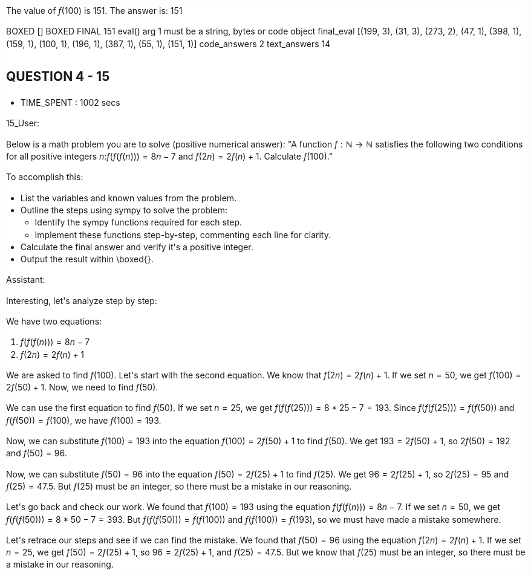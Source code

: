 The value of $f(100)$ is $151$. The answer is: $151$

BOXED []
BOXED FINAL 151
eval() arg 1 must be a string, bytes or code object final_eval
[(199, 3), (31, 3), (273, 2), (47, 1), (398, 1), (159, 1), (100, 1), (196, 1), (387, 1), (55, 1), (151, 1)]
code_answers 2 text_answers 14



## QUESTION 4 - 15 
- TIME_SPENT : 1002 secs

15_User:

Below is a math problem you are to solve (positive numerical answer):
"A function $f: \mathbb N \to \mathbb N$ satisfies the following two conditions for all positive integers $n$:$f(f(f(n)))=8n-7$ and $f(2n)=2f(n)+1$. Calculate $f(100)$."

To accomplish this:
- List the variables and known values from the problem.
- Outline the steps using sympy to solve the problem:
  * Identify the sympy functions required for each step.
  * Implement these functions step-by-step, commenting each line for clarity.
- Calculate the final answer and verify it's a positive integer.
- Output the result within \boxed{}.

Assistant:

Interesting, let's analyze step by step:



We have two equations:
1. $f(f(f(n)))=8n-7$
2. $f(2n)=2f(n)+1$

We are asked to find $f(100)$. Let's start with the second equation. We know that $f(2n)=2f(n)+1$. If we set $n=50$, we get $f(100)=2f(50)+1$. Now, we need to find $f(50)$.

We can use the first equation to find $f(50)$. If we set $n=25$, we get $f(f(f(25)))=8*25-7=193$. Since $f(f(f(25)))=f(f(50))$ and $f(f(50))=f(100)$, we have $f(100)=193$.

Now, we can substitute $f(100)=193$ into the equation $f(100)=2f(50)+1$ to find $f(50)$. We get $193=2f(50)+1$, so $2f(50)=192$ and $f(50)=96$.

Now, we can substitute $f(50)=96$ into the equation $f(50)=2f(25)+1$ to find $f(25)$. We get $96=2f(25)+1$, so $2f(25)=95$ and $f(25)=47.5$. But $f(25)$ must be an integer, so there must be a mistake in our reasoning.

Let's go back and check our work. We found that $f(100)=193$ using the equation $f(f(f(n)))=8n-7$. If we set $n=50$, we get $f(f(f(50)))=8*50-7=393$. But $f(f(f(50)))=f(f(100))$ and $f(f(100))=f(193)$, so we must have made a mistake somewhere.

Let's retrace our steps and see if we can find the mistake. We found that $f(50)=96$ using the equation $f(2n)=2f(n)+1$. If we set $n=25$, we get $f(50)=2f(25)+1$, so $96=2f(25)+1$, and $f(25)=47.5$. But we know that $f(25)$ must be an integer, so there must be a mistake in our reasoning.
